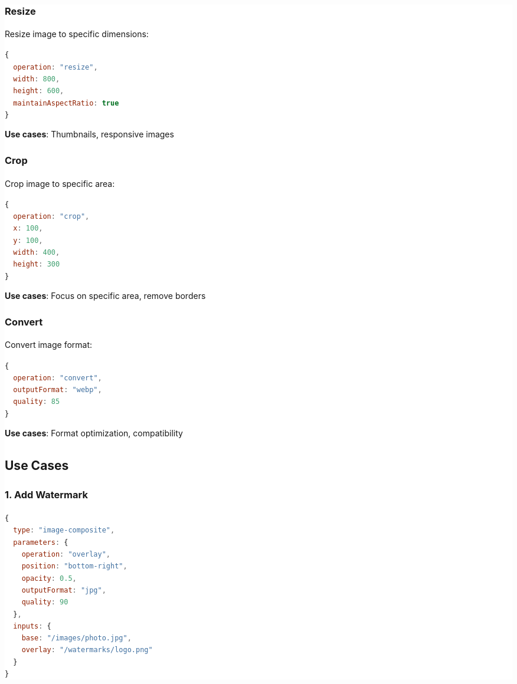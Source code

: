 ### Resize

Resize image to specific dimensions:

```javascript
{
  operation: "resize",
  width: 800,
  height: 600,
  maintainAspectRatio: true
}
```

**Use cases**: Thumbnails, responsive images

### Crop

Crop image to specific area:

```javascript
{
  operation: "crop",
  x: 100,
  y: 100,
  width: 400,
  height: 300
}
```

**Use cases**: Focus on specific area, remove borders

### Convert

Convert image format:

```javascript
{
  operation: "convert",
  outputFormat: "webp",
  quality: 85
}
```

**Use cases**: Format optimization, compatibility

## Use Cases

### 1. Add Watermark

```javascript
{
  type: "image-composite",
  parameters: {
    operation: "overlay",
    position: "bottom-right",
    opacity: 0.5,
    outputFormat: "jpg",
    quality: 90
  },
  inputs: {
    base: "/images/photo.jpg",
    overlay: "/watermarks/logo.png"
  }
}
```
